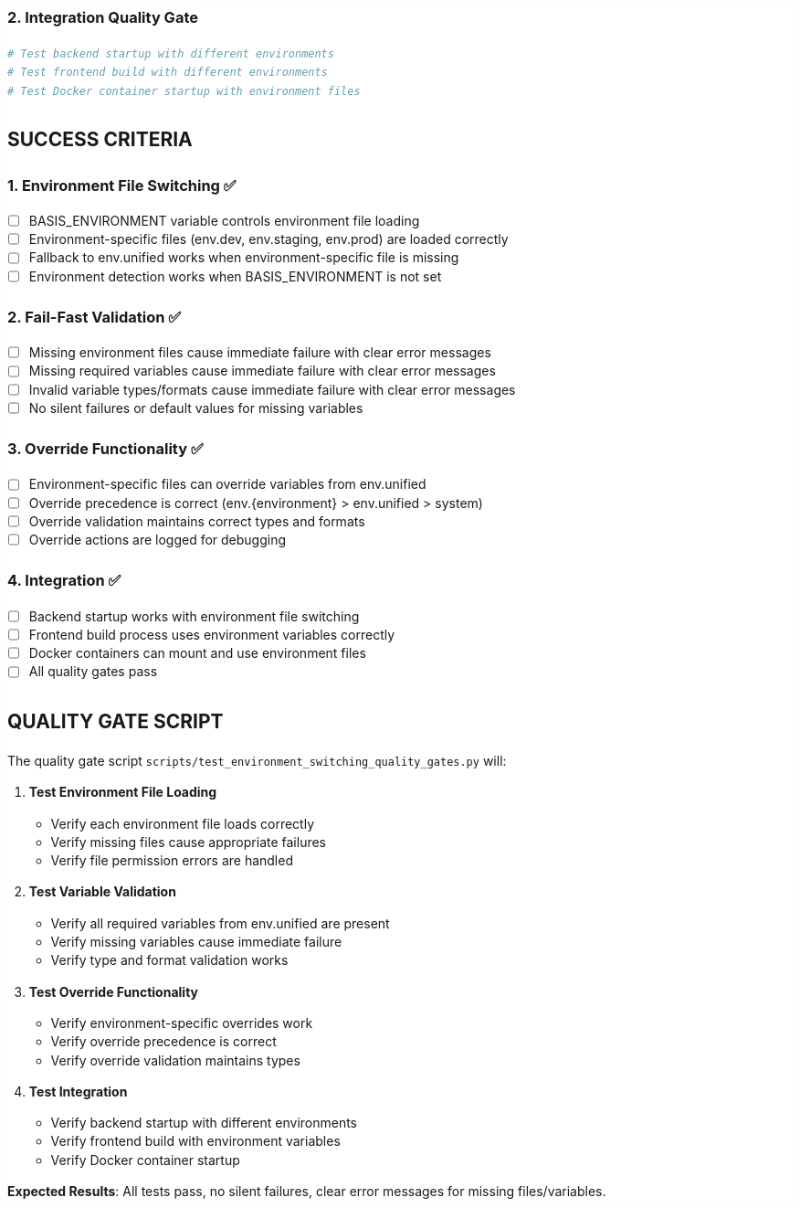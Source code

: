 ### 2. Integration Quality Gate
```bash
# Test backend startup with different environments
# Test frontend build with different environments
# Test Docker container startup with environment files
```

## SUCCESS CRITERIA

### 1. Environment File Switching ✅
- [ ] BASIS_ENVIRONMENT variable controls environment file loading
- [ ] Environment-specific files (env.dev, env.staging, env.prod) are loaded correctly
- [ ] Fallback to env.unified works when environment-specific file is missing
- [ ] Environment detection works when BASIS_ENVIRONMENT is not set

### 2. Fail-Fast Validation ✅
- [ ] Missing environment files cause immediate failure with clear error messages
- [ ] Missing required variables cause immediate failure with clear error messages
- [ ] Invalid variable types/formats cause immediate failure with clear error messages
- [ ] No silent failures or default values for missing variables

### 3. Override Functionality ✅
- [ ] Environment-specific files can override variables from env.unified
- [ ] Override precedence is correct (env.{environment} > env.unified > system)
- [ ] Override validation maintains correct types and formats
- [ ] Override actions are logged for debugging

### 4. Integration ✅
- [ ] Backend startup works with environment file switching
- [ ] Frontend build process uses environment variables correctly
- [ ] Docker containers can mount and use environment files
- [ ] All quality gates pass

## QUALITY GATE SCRIPT

The quality gate script `scripts/test_environment_switching_quality_gates.py` will:

1. **Test Environment File Loading**
   - Verify each environment file loads correctly
   - Verify missing files cause appropriate failures
   - Verify file permission errors are handled

2. **Test Variable Validation**
   - Verify all required variables from env.unified are present
   - Verify missing variables cause immediate failure
   - Verify type and format validation works

3. **Test Override Functionality**
   - Verify environment-specific overrides work
   - Verify override precedence is correct
   - Verify override validation maintains types

4. **Test Integration**
   - Verify backend startup with different environments
   - Verify frontend build with environment variables
   - Verify Docker container startup

**Expected Results**: All tests pass, no silent failures, clear error messages for missing files/variables.
